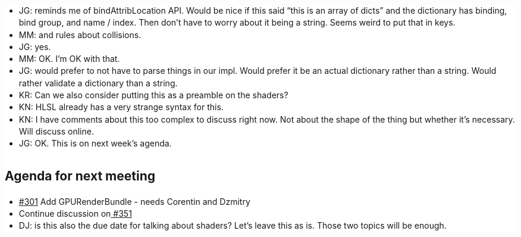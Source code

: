 * JG: reminds me of bindAttribLocation API. Would be nice if this said “this is an array of dicts” and the dictionary has binding, bind group, and name / index. Then don’t have to worry about it being a string. Seems weird to put that in keys.
* MM: and rules about collisions.
* JG: yes.
* MM: OK. I’m OK with that.
* JG: would prefer to not have to parse things in our impl. Would prefer it be an actual dictionary rather than a string. Would rather validate a dictionary than a string.
* KR: Can we also consider putting this as a preamble on the shaders?
* KN: HLSL already has a very strange syntax for this.
* KN: I have comments about this too complex to discuss right now. Not about the shape of the thing but whether it’s necessary. Will discuss online.
* JG: OK. This is on next week’s agenda.


## Agenda for next meeting



* [#301](https://github.com/gpuweb/gpuweb/pull/301) Add GPURenderBundle - needs Corentin and Dzmitry
* Continue discussion on[ #351](https://github.com/gpuweb/gpuweb/pull/351)
* DJ: is this also the due date for talking about shaders? Let’s leave this as is. Those two topics will be enough.